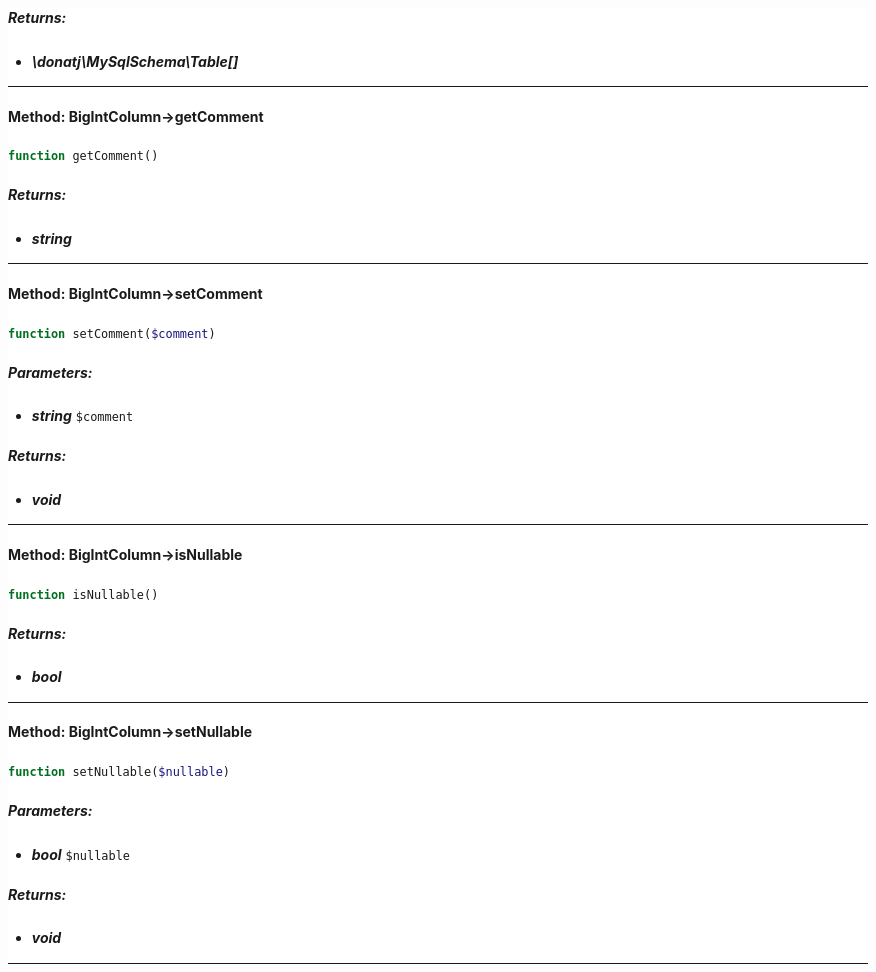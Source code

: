 ##### Returns:

- ***\donatj\MySqlSchema\Table[]***

---

#### Method: BigIntColumn->getComment

```php
function getComment()
```

##### Returns:

- ***string***

---

#### Method: BigIntColumn->setComment

```php
function setComment($comment)
```

##### Parameters:

- ***string*** `$comment`

##### Returns:

- ***void***

---

#### Method: BigIntColumn->isNullable

```php
function isNullable()
```

##### Returns:

- ***bool***

---

#### Method: BigIntColumn->setNullable

```php
function setNullable($nullable)
```

##### Parameters:

- ***bool*** `$nullable`

##### Returns:

- ***void***

---